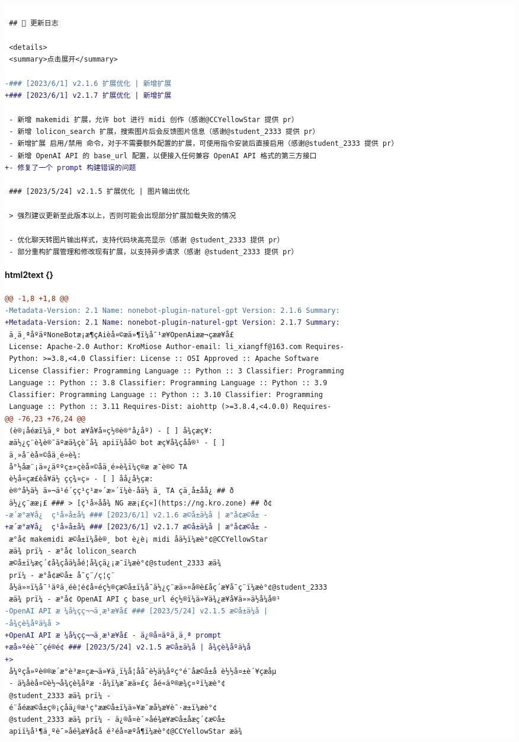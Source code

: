 ```diff
 
 ## 🎢 更新日志
 
 <details>
 <summary>点击展开</summary>
 
-### [2023/6/1] v2.1.6 扩展优化 | 新增扩展
+### [2023/6/1] v2.1.7 扩展优化 | 新增扩展
 
 - 新增 makemidi 扩展，允许 bot 进行 midi 创作（感谢@CCYellowStar 提供 pr）
 - 新增 lolicon_search 扩展，搜索图片后会反馈图片信息（感谢@student_2333 提供 pr）
 - 新增扩展 启用/禁用 命令，对于不需要额外配置的扩展，可使用指令安装后直接启用（感谢@student_2333 提供 pr）
 - 新增 OpenAI API 的 base_url 配置，以便接入任何兼容 OpenAI API 格式的第三方接口
+- 修复了一个 prompt 构建错误的问题
 
 ### [2023/5/24] v2.1.5 扩展优化 | 图片输出优化
 
 > 强烈建议更新至此版本以上，否则可能会出现部分扩展加载失败的情况
 
 - 优化聊天转图片输出样式，支持代码块高亮显示（感谢 @student_2333 提供 pr）
 - 部分重构扩展管理和修改现有扩展，以支持异步请求（感谢 @student_2333 提供 pr）
```

#### html2text {}

```diff
@@ -1,8 +1,8 @@
-Metadata-Version: 2.1 Name: nonebot-plugin-naturel-gpt Version: 2.1.6 Summary:
+Metadata-Version: 2.1 Name: nonebot-plugin-naturel-gpt Version: 2.1.7 Summary:
 ä¸ä¸ªåºäºNoneBotæ¡æ¶çAièå¤©æä»¶ï¼å¯¹æ¥OpenAiææ¬çææ¥å£
 License: Apache-2.0 Author: KroMiose Author-email: li_xiangff@163.com Requires-
 Python: >=3.8,<4.0 Classifier: License :: OSI Approved :: Apache Software
 License Classifier: Programming Language :: Python :: 3 Classifier: Programming
 Language :: Python :: 3.8 Classifier: Programming Language :: Python :: 3.9
 Classifier: Programming Language :: Python :: 3.10 Classifier: Programming
 Language :: Python :: 3.11 Requires-Dist: aiohttp (>=3.8.4,<4.0.0) Requires-
@@ -76,23 +76,24 @@
 (è®¡åéæï¼ä¸º bot æ¥å¥å¤ç½®è®°å¿åº) - [ ] å¾çæç¥:
 æä½¿ç¨è¾è®¯äºæä¾çè¯å¾ apiï¼åå© bot æç¥å¾çåå®¹ - [ ]
 ä¸»å¨èå¤©åä¸é»è¾:
 å°½åæ¨¡ä»¿äººç±»çèå¤©åä¸é»è¾ï¼ç®æ æ¯è®© TA
 è½å¤çæ­£èå¥ä½ çç¾¤ç» - [ ] åå¿å½çæ:
 è®°å½ä½ ä»¬ä¹é´çç¹ç¹æ»´æ»´ï¼è·åä½ ä¸ TA çä¸å±åå¿ ## ð
 ä½¿ç¨ææ¡£ ### > [ç¹å»åå¾ NG ææ¡£ç«](https://ng.kro.zone) ## ð¢
-æ´æ°æ¥å¿  ç¹å»å±å¼ ### [2023/6/1] v2.1.6 æ©å±ä¼å | æ°å¢æ©å± -
+æ´æ°æ¥å¿  ç¹å»å±å¼ ### [2023/6/1] v2.1.7 æ©å±ä¼å | æ°å¢æ©å± -
 æ°å¢ makemidi æ©å±ï¼åè®¸ bot è¿è¡ midi åä½ï¼æè°¢@CCYellowStar
 æä¾ prï¼ - æ°å¢ lolicon_search
 æ©å±ï¼æç´¢å¾çåä¼åé¦å¾çä¿¡æ¯ï¼æè°¢@student_2333 æä¾
 prï¼ - æ°å¢æ©å± å¯ç¨/ç¦ç¨
 å½ä»¤ï¼å¯¹äºä¸éè¦é¢å¤éç½®çæ©å±ï¼å¯ä½¿ç¨æä»¤å®è£åç´æ¥å¯ç¨ï¼æè°¢@student_2333
 æä¾ prï¼ - æ°å¢ OpenAI API ç base_url éç½®ï¼ä»¥ä¾¿æ¥å¥ä»»ä½å¼å®¹
-OpenAI API æ ¼å¼çç¬¬ä¸æ¹æ¥å£ ### [2023/5/24] v2.1.5 æ©å±ä¼å |
-å¾çè¾åºä¼å >
+OpenAI API æ ¼å¼çç¬¬ä¸æ¹æ¥å£ - ä¿®å¤äºä¸ä¸ª prompt
+æå»ºéè¯¯çé®é¢ ### [2023/5/24] v2.1.5 æ©å±ä¼å | å¾çè¾åºä¼å
+>
 å¼ºçå»ºè®®æ´æ°è³æ­¤çæ¬ä»¥ä¸ï¼å¦åå¯è½ä¼åºç°é¨åæ©å±å è½½å¤±è´¥çæåµ
 - ä¼åèå¤©è½¬å¾çè¾åºæ ·å¼ï¼æ¯æä»£ç åé«äº®æ¾ç¤ºï¼æè°¢
 @student_2333 æä¾ prï¼ -
 é¨åéææ©å±ç®¡çåä¿®æ¹ç°ææ©å±ï¼ä»¥æ¯æå¼æ­¥è¯·æ±ï¼æè°¢
 @student_2333 æä¾ prï¼ - ä¿®å¤è¯»åé¾æ¥æ©å±åæç´¢æ©å±
 apiï¼å¹¶ä¸ºè¯»åé¾æ¥å¢å é²éå¤æºå¶ï¼æè°¢@CCYellowStar æä¾
```